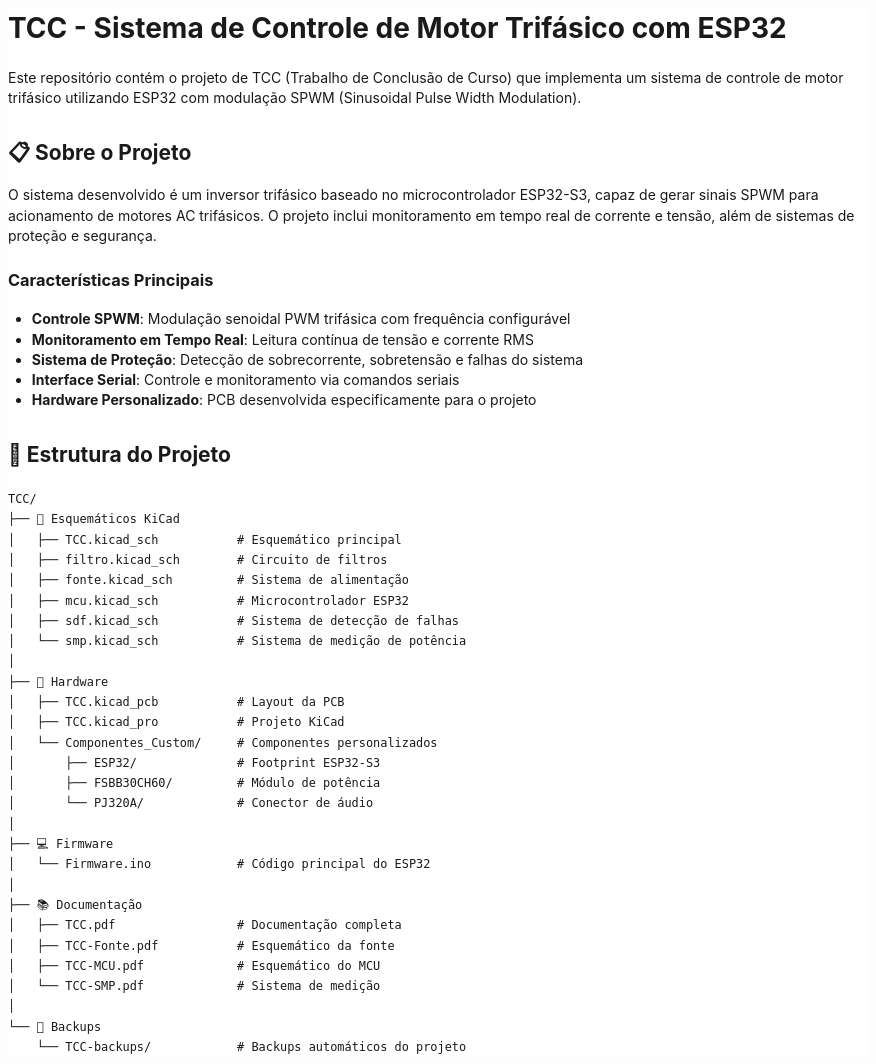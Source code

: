 # TCC - Sistema de Controle de Motor Trifásico com ESP32

Este repositório contém o projeto de TCC (Trabalho de Conclusão de Curso) que implementa um sistema de controle de motor trifásico utilizando ESP32 com modulação SPWM (Sinusoidal Pulse Width Modulation).

## 📋 Sobre o Projeto

O sistema desenvolvido é um inversor trifásico baseado no microcontrolador ESP32-S3, capaz de gerar sinais SPWM para acionamento de motores AC trifásicos. O projeto inclui monitoramento em tempo real de corrente e tensão, além de sistemas de proteção e segurança.

### Características Principais

- **Controle SPWM**: Modulação senoidal PWM trifásica com frequência configurável
- **Monitoramento em Tempo Real**: Leitura contínua de tensão e corrente RMS
- **Sistema de Proteção**: Detecção de sobrecorrente, sobretensão e falhas do sistema
- **Interface Serial**: Controle e monitoramento via comandos seriais
- **Hardware Personalizado**: PCB desenvolvida especificamente para o projeto

## 📁 Estrutura do Projeto

```
TCC/
├── 📄 Esquemáticos KiCad
│   ├── TCC.kicad_sch           # Esquemático principal
│   ├── filtro.kicad_sch        # Circuito de filtros
│   ├── fonte.kicad_sch         # Sistema de alimentação
│   ├── mcu.kicad_sch           # Microcontrolador ESP32
│   ├── sdf.kicad_sch           # Sistema de detecção de falhas
│   └── smp.kicad_sch           # Sistema de medição de potência
│
├── 🔧 Hardware
│   ├── TCC.kicad_pcb           # Layout da PCB
│   ├── TCC.kicad_pro           # Projeto KiCad
│   └── Componentes_Custom/     # Componentes personalizados
│       ├── ESP32/              # Footprint ESP32-S3
│       ├── FSBB30CH60/         # Módulo de potência
│       └── PJ320A/             # Conector de áudio
│
├── 💻 Firmware
│   └── Firmware.ino            # Código principal do ESP32
│
├── 📚 Documentação
│   ├── TCC.pdf                 # Documentação completa
│   ├── TCC-Fonte.pdf           # Esquemático da fonte
│   ├── TCC-MCU.pdf             # Esquemático do MCU
│   └── TCC-SMP.pdf             # Sistema de medição
│
└── 🔄 Backups
    └── TCC-backups/            # Backups automáticos do projeto
```
